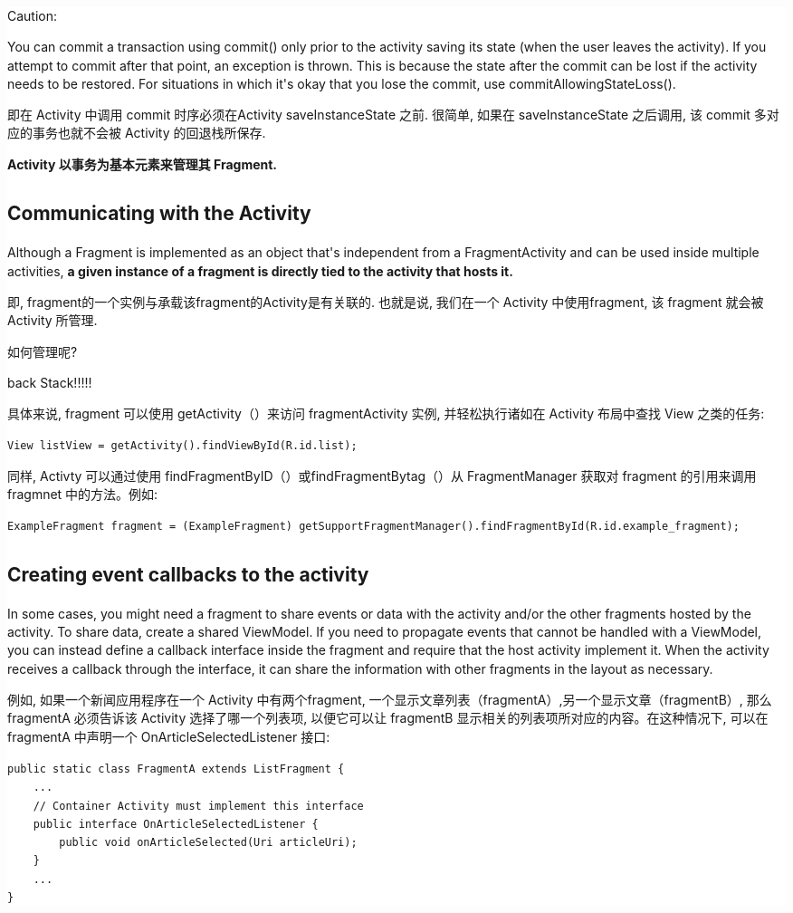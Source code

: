 
Caution: 

You can commit a transaction using commit() only prior to the activity saving its state (when the user leaves the activity). If you attempt to commit after that point, an exception is thrown. This is because the state after the commit can be lost if the activity needs to be restored. For situations in which it's okay that you lose the commit, use commitAllowingStateLoss().

即在 Activity 中调用 commit 时序必须在Activity saveInstanceState 之前. 很简单, 如果在 saveInstanceState 之后调用, 该 commit 多对应的事务也就不会被 Activity 的回退栈所保存.

__Activity 以事务为基本元素来管理其 Fragment.__


## Communicating with the Activity

Although a Fragment is implemented as an object that's independent from a FragmentActivity and can be used inside multiple activities, 
__a given instance of a fragment is directly tied to the activity that hosts it.__

即, fragment的一个实例与承载该fragment的Activity是有关联的. 也就是说, 我们在一个 Activity 中使用fragment, 该 fragment 就会被 Activity 所管理.

如何管理呢? 

back Stack!!!!!

具体来说, fragment 可以使用 getActivity（）来访问 fragmentActivity 实例, 并轻松执行诸如在 Activity 布局中查找 View 之类的任务:

```
View listView = getActivity().findViewById(R.id.list);

```

同样, Activty 可以通过使用 findFragmentByID（）或findFragmentBytag（）从 FragmentManager 获取对 fragment 的引用来调用 fragmnet 中的方法。例如:

```
ExampleFragment fragment = (ExampleFragment) getSupportFragmentManager().findFragmentById(R.id.example_fragment);
```


## Creating event callbacks to the activity

In some cases, you might need a fragment to share events or data with the activity and/or the other fragments hosted by the activity. To share data, create a shared ViewModel. If you need to propagate events that cannot be handled with a ViewModel, you can instead define a callback interface inside the fragment and require that the host activity implement it. When the activity receives a callback through the interface, it can share the information with other fragments in the layout as necessary.

例如, 如果一个新闻应用程序在一个 Activity 中有两个fragment, 一个显示文章列表（fragmentA）,另一个显示文章（fragmentB）, 那么fragmentA 必须告诉该 Activity 选择了哪一个列表项, 以便它可以让 fragmentB 显示相关的列表项所对应的内容。在这种情况下, 可以在 fragmentA 中声明一个 OnArticleSelectedListener 接口:

```
public static class FragmentA extends ListFragment {
    ...
    // Container Activity must implement this interface
    public interface OnArticleSelectedListener {
        public void onArticleSelected(Uri articleUri);
    }
    ...
}
```

